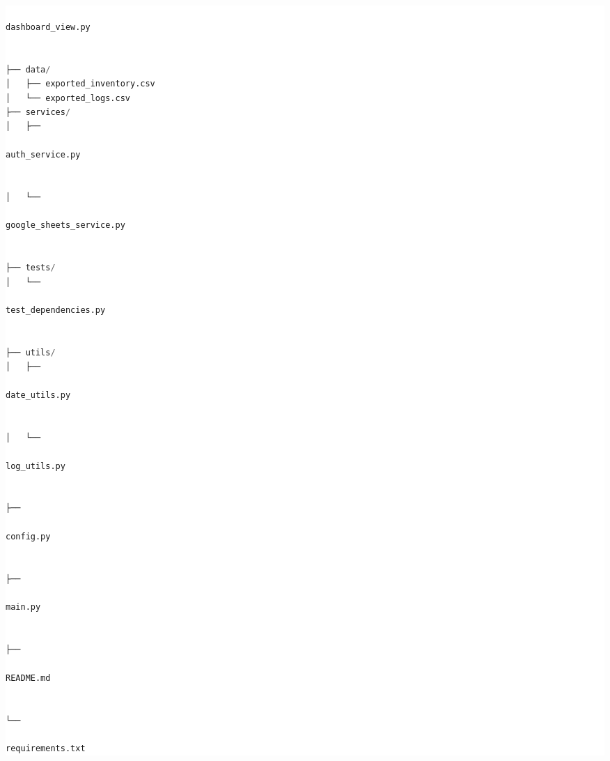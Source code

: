 ```python

dashboard_view.py


├── data/
│   ├── exported_inventory.csv
│   └── exported_logs.csv
├── services/
│   ├── 

auth_service.py


│   └── 

google_sheets_service.py


├── tests/
│   └── 

test_dependencies.py


├── utils/
│   ├── 

date_utils.py


│   └── 

log_utils.py


├── 

config.py


├── 

main.py


├── 

README.md


└── 

requirements.txt


```
